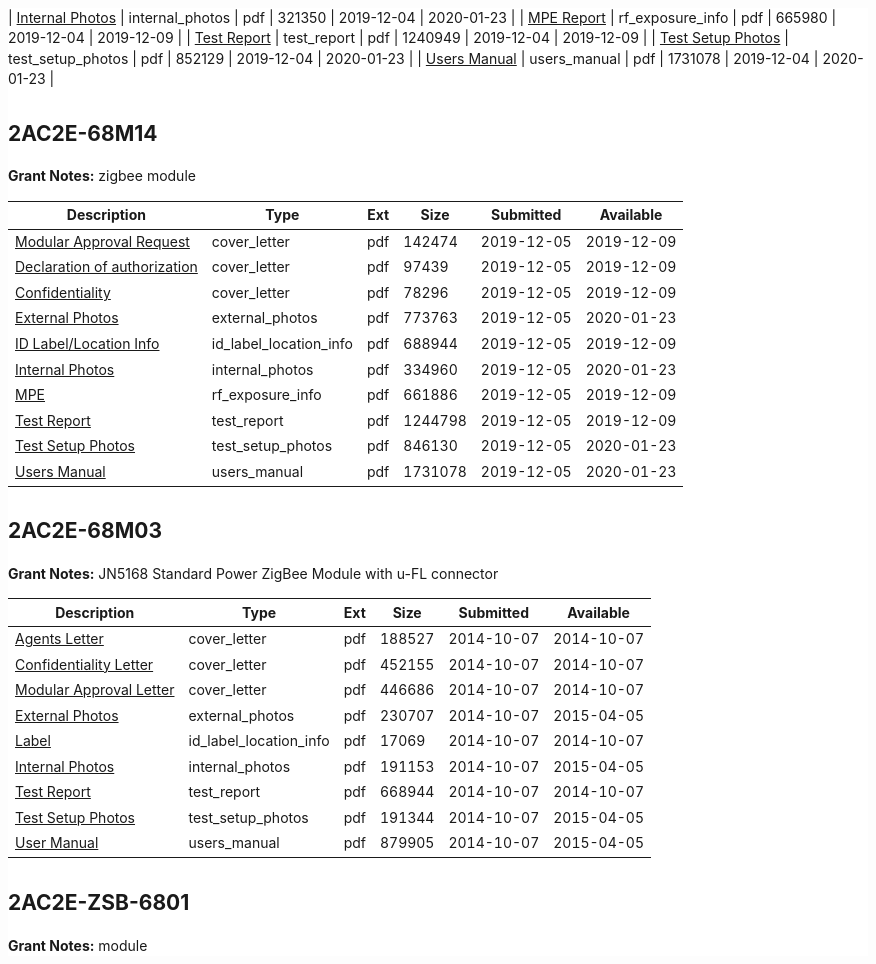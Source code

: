 | [Internal Photos](2AC2E-68M00/a0cd498ba79870bd280f3273d3ec01f1/4537308.pdf) | internal_photos | pdf | 321350 | 2019-12-04 | 2020-01-23 |
| [MPE Report](2AC2E-68M00/a0cd498ba79870bd280f3273d3ec01f1/4537306.pdf) | rf_exposure_info | pdf | 665980 | 2019-12-04 | 2019-12-09 |
| [Test Report](2AC2E-68M00/a0cd498ba79870bd280f3273d3ec01f1/4537305.pdf) | test_report | pdf | 1240949 | 2019-12-04 | 2019-12-09 |
| [Test Setup Photos](2AC2E-68M00/a0cd498ba79870bd280f3273d3ec01f1/4537309.pdf) | test_setup_photos | pdf | 852129 | 2019-12-04 | 2020-01-23 |
| [Users Manual](2AC2E-68M00/a0cd498ba79870bd280f3273d3ec01f1/4537311.pdf) | users_manual | pdf | 1731078 | 2019-12-04 | 2020-01-23 |
## 2AC2E-68M14
**Grant Notes:** zigbee module

| Description | Type | Ext | Size | Submitted | Available |
| ----------- | ---- | --- | ---- | --------- | --------- |
| [Modular Approval Request](2AC2E-68M14/e0637754e4f257df0507ebcc639e4011/4539525.pdf) | cover_letter | pdf | 142474 | 2019-12-05 | 2019-12-09 |
| [Declaration of authorization](2AC2E-68M14/e0637754e4f257df0507ebcc639e4011/4539523.pdf) | cover_letter | pdf | 97439 | 2019-12-05 | 2019-12-09 |
| [Confidentiality](2AC2E-68M14/e0637754e4f257df0507ebcc639e4011/4539524.pdf) | cover_letter | pdf | 78296 | 2019-12-05 | 2019-12-09 |
| [External Photos](2AC2E-68M14/e0637754e4f257df0507ebcc639e4011/4539519.pdf) | external_photos | pdf | 773763 | 2019-12-05 | 2020-01-23 |
| [ID Label/Location Info](2AC2E-68M14/e0637754e4f257df0507ebcc639e4011/4539518.pdf) | id_label_location_info | pdf | 688944 | 2019-12-05 | 2019-12-09 |
| [Internal Photos](2AC2E-68M14/e0637754e4f257df0507ebcc639e4011/4539520.pdf) | internal_photos | pdf | 334960 | 2019-12-05 | 2020-01-23 |
| [MPE](2AC2E-68M14/e0637754e4f257df0507ebcc639e4011/4539527.pdf) | rf_exposure_info | pdf | 661886 | 2019-12-05 | 2019-12-09 |
| [Test Report](2AC2E-68M14/e0637754e4f257df0507ebcc639e4011/4539526.pdf) | test_report | pdf | 1244798 | 2019-12-05 | 2019-12-09 |
| [Test Setup Photos](2AC2E-68M14/e0637754e4f257df0507ebcc639e4011/4539521.pdf) | test_setup_photos | pdf | 846130 | 2019-12-05 | 2020-01-23 |
| [Users Manual](2AC2E-68M14/e0637754e4f257df0507ebcc639e4011/4537311.pdf) | users_manual | pdf | 1731078 | 2019-12-05 | 2020-01-23 |
## 2AC2E-68M03
**Grant Notes:** JN5168 Standard Power ZigBee Module with u-FL connector

| Description | Type | Ext | Size | Submitted | Available |
| ----------- | ---- | --- | ---- | --------- | --------- |
| [Agents Letter](2AC2E-68M03/5c0483c392045ae2dbce10fb3f5219ec/2412786.pdf) | cover_letter | pdf | 188527 | 2014-10-07 | 2014-10-07 |
| [Confidentiality Letter](2AC2E-68M03/5c0483c392045ae2dbce10fb3f5219ec/2412787.pdf) | cover_letter | pdf | 452155 | 2014-10-07 | 2014-10-07 |
| [Modular Approval Letter](2AC2E-68M03/5c0483c392045ae2dbce10fb3f5219ec/2412788.pdf) | cover_letter | pdf | 446686 | 2014-10-07 | 2014-10-07 |
| [External Photos](2AC2E-68M03/5c0483c392045ae2dbce10fb3f5219ec/2412777.pdf) | external_photos | pdf | 230707 | 2014-10-07 | 2015-04-05 |
| [Label](2AC2E-68M03/5c0483c392045ae2dbce10fb3f5219ec/2412776.pdf) | id_label_location_info | pdf | 17069 | 2014-10-07 | 2014-10-07 |
| [Internal Photos](2AC2E-68M03/5c0483c392045ae2dbce10fb3f5219ec/2412783.pdf) | internal_photos | pdf | 191153 | 2014-10-07 | 2015-04-05 |
| [Test Report](2AC2E-68M03/5c0483c392045ae2dbce10fb3f5219ec/2412780.pdf) | test_report | pdf | 668944 | 2014-10-07 | 2014-10-07 |
| [Test Setup Photos](2AC2E-68M03/5c0483c392045ae2dbce10fb3f5219ec/2412781.pdf) | test_setup_photos | pdf | 191344 | 2014-10-07 | 2015-04-05 |
| [User Manual](2AC2E-68M03/5c0483c392045ae2dbce10fb3f5219ec/2412782.pdf) | users_manual | pdf | 879905 | 2014-10-07 | 2015-04-05 |
## 2AC2E-ZSB-6801
**Grant Notes:** module
